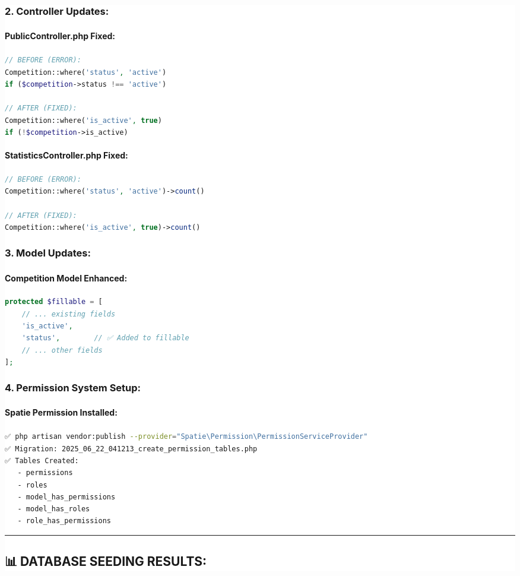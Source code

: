 ### **2. Controller Updates:**

#### **PublicController.php Fixed:**
```php
// BEFORE (ERROR):
Competition::where('status', 'active')
if ($competition->status !== 'active')

// AFTER (FIXED):
Competition::where('is_active', true)  
if (!$competition->is_active)
```

#### **StatisticsController.php Fixed:**
```php
// BEFORE (ERROR):
Competition::where('status', 'active')->count()

// AFTER (FIXED):
Competition::where('is_active', true)->count()
```

### **3. Model Updates:**

#### **Competition Model Enhanced:**
```php
protected $fillable = [
    // ... existing fields
    'is_active',
    'status',        // ✅ Added to fillable
    // ... other fields
];
```

### **4. Permission System Setup:**

#### **Spatie Permission Installed:**
```bash
✅ php artisan vendor:publish --provider="Spatie\Permission\PermissionServiceProvider"
✅ Migration: 2025_06_22_041213_create_permission_tables.php
✅ Tables Created:
   - permissions
   - roles  
   - model_has_permissions
   - model_has_roles
   - role_has_permissions
```

---

## 📊 **DATABASE SEEDING RESULTS:**
